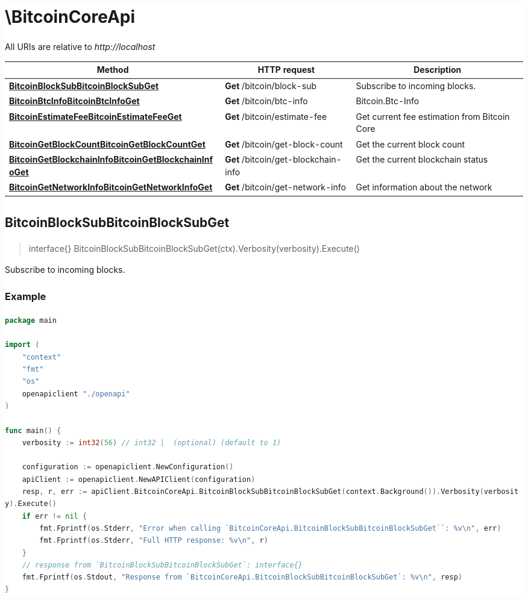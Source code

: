 # \BitcoinCoreApi

All URIs are relative to *http://localhost*

Method | HTTP request | Description
------------- | ------------- | -------------
[**BitcoinBlockSubBitcoinBlockSubGet**](BitcoinCoreApi.md#BitcoinBlockSubBitcoinBlockSubGet) | **Get** /bitcoin/block-sub | Subscribe to incoming blocks.
[**BitcoinBtcInfoBitcoinBtcInfoGet**](BitcoinCoreApi.md#BitcoinBtcInfoBitcoinBtcInfoGet) | **Get** /bitcoin/btc-info | Bitcoin.Btc-Info
[**BitcoinEstimateFeeBitcoinEstimateFeeGet**](BitcoinCoreApi.md#BitcoinEstimateFeeBitcoinEstimateFeeGet) | **Get** /bitcoin/estimate-fee | Get current fee estimation from Bitcoin Core
[**BitcoinGetBlockCountBitcoinGetBlockCountGet**](BitcoinCoreApi.md#BitcoinGetBlockCountBitcoinGetBlockCountGet) | **Get** /bitcoin/get-block-count | Get the current block count
[**BitcoinGetBlockchainInfoBitcoinGetBlockchainInfoGet**](BitcoinCoreApi.md#BitcoinGetBlockchainInfoBitcoinGetBlockchainInfoGet) | **Get** /bitcoin/get-blockchain-info | Get the current blockchain status
[**BitcoinGetNetworkInfoBitcoinGetNetworkInfoGet**](BitcoinCoreApi.md#BitcoinGetNetworkInfoBitcoinGetNetworkInfoGet) | **Get** /bitcoin/get-network-info | Get information about the network



## BitcoinBlockSubBitcoinBlockSubGet

> interface{} BitcoinBlockSubBitcoinBlockSubGet(ctx).Verbosity(verbosity).Execute()

Subscribe to incoming blocks.



### Example

```go
package main

import (
    "context"
    "fmt"
    "os"
    openapiclient "./openapi"
)

func main() {
    verbosity := int32(56) // int32 |  (optional) (default to 1)

    configuration := openapiclient.NewConfiguration()
    apiClient := openapiclient.NewAPIClient(configuration)
    resp, r, err := apiClient.BitcoinCoreApi.BitcoinBlockSubBitcoinBlockSubGet(context.Background()).Verbosity(verbosity).Execute()
    if err != nil {
        fmt.Fprintf(os.Stderr, "Error when calling `BitcoinCoreApi.BitcoinBlockSubBitcoinBlockSubGet``: %v\n", err)
        fmt.Fprintf(os.Stderr, "Full HTTP response: %v\n", r)
    }
    // response from `BitcoinBlockSubBitcoinBlockSubGet`: interface{}
    fmt.Fprintf(os.Stdout, "Response from `BitcoinCoreApi.BitcoinBlockSubBitcoinBlockSubGet`: %v\n", resp)
}
```
